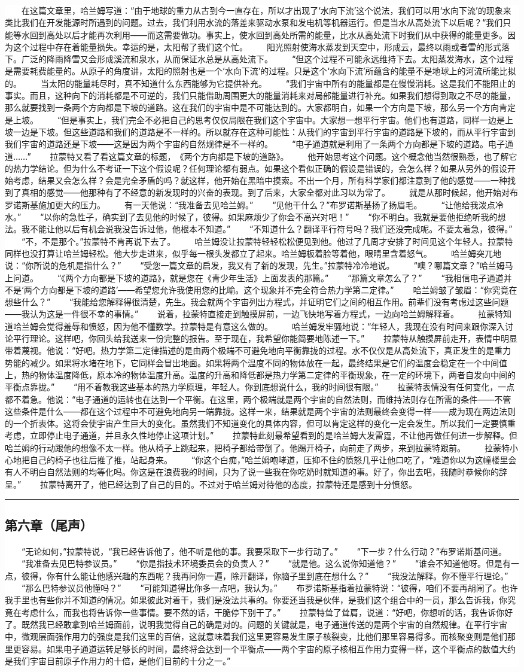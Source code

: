 　　在这篇文章里，哈兰姆写道：“由于地球的重力从古到今一直存在，所以才出现了‘水向下流’这个说法，我们可以用‘水向下流’的现象来类比我们在开发能源时所遇到的问题。过去，我们利用水流的落差来驱动水泵和发电机等机器运行。但是当水从高处流下以后呢？“我们只能等水回到高处以后才能再次利用——而这需要做功。事实上，使水回到高处所需的能量，比水从高处流下时我们从中获得的能量更多。因为这个过程中存在着能量损失。幸运的是，太阳帮了我们这个忙。
　　阳光照射使海水蒸发到天空中，形成云，最终以雨或者雪的形式落下。广泛的降雨降雪又会形成溪流和泉水，从而保证水总是从高处流下。
　　“但这个过程不可能永远维持下去。太阳蒸发海水，这个过程是需要耗费能量的。从原子的角度讲，太阳的照射也是一个‘水向下流’的过程。只是这个‘水向下流’所蕴含的能量不是地球上的河流所能比拟的。
　　当太阳的能量耗尽时，真不知道什么东西能够为它提供补充。
　　“我们宇宙中所有的能量都是在慢慢消耗。这是我们不能阻止的事实。而且，这种向下的消耗都是不可逆的，我们只能借助周围更大的能量消耗来对局部能量进行补充。如果我们想得到取之不尽的能量，那么就要找到一条两个方向都是下坡的道路。这在我们的宇宙中是不可能达到的。大家都明白，如果一个方向是下坡，那么另一个方向肯定是上坡。
　　“但是事实上，我们完全不必把自己的思考仅仅局限在我们这个宇宙中。大家想一想平行宇宙。他们也有道路，同样一边是上坡一边是下坡。但这些道路和我们的道路是不一样的。所以就存在这种可能性：从我们的宇宙到平行宇宙的道路是下坡的，而从平行宇宙到我们宇宙的道路还是下坡——这是因为两个宇宙的自然规律是不一样的。
　　“电子通道就是利用了一条两个方向都是下坡的道路。电子通道……”
　　拉蒙特又看了看这篇文章的标题，　《两个方向都是下坡的道路》。
　　他开始思考这个问题。这个概念他当然很熟悉，也了解它的热力学结论。但为什么不考证一下这个假设呢？任何理论都有弱点。如果这个看似正确的假设是错误的，会怎么样？如果从另外的假设开始考虑，结果又会怎么样？会是完全矛盾的吗？就这样，他开始在黑暗中摸索。不出一个月，所有科学家们都注意到了他的感觉——一种找到了真相的感觉——他那种有了不经意的新发现时的兴奋的表现。到了后来，大家全都对此习以为常了。
　　就是从那时候起，他开始对布罗诺斯基施加更大的压力。
　　有一天他说：“我准备去见哈兰姆。”
　　“见他干什么？”布罗诺斯基扬了扬眉毛。
　　“让他给我泼点冷水。”
　　“以你的急性子，确实到了去见他的时候了，彼得。如果麻烦少了你会不高兴对吧！”
　　“你不明白。我就是要他拒绝听我的想法。我不能让他以后有机会说我没告诉过他，他根本不知道。”
　　“不知道什么？翻译平行符号吗？我们还没完成呢。不要太着急，彼得。”
　　“不，不是那个。”拉蒙特不肯再说下去了。
　　哈兰姆没让拉蒙特轻轻松松便见到他。他过了几周才安排了时间见这个年轻人。拉蒙特同样也没打算让哈兰姆轻松。他大步走进来，似乎每一根头发都立了起来。哈兰姆板着脸等着他，眼睛里含着怒气。
　　哈兰姆突兀地说：“你所说的危机是指什么？”
　　“受您一篇文章的启发，我又有了新的发现，先生。”拉蒙特冷冷地说。
　　“噢？哪篇文章？”哈兰姆马上问道。
　　“《两个方向都是下坡的道路》，就是您在《青少年生活》上面发表的那篇。”
　　“那篇文章怎么了？”
　　“我相信电子通道并不是‘两个方向都是下坡的道路’——希望您允许我使用您的比喻。这个现象并不完全符合热力学第二定律。”
　　哈兰姆皱了皱眉：“你究竟在想些什么？”
　　“我能给您解释得很清楚，先生。我会就两个宇宙列出方程式，并证明它们之间的相互作用。前辈们没有考虑过这些问题——我认为这是一件很不幸的事情。”
　　说着，拉蒙特直接走到触摸屏前，一边飞快地写着方程式，一边向哈兰姆解释着。
　　拉蒙特知道哈兰姆会觉得羞辱和愤怒，因为他不懂数学。拉蒙特是有意这么做的。
　　哈兰姆发牢骚地说：“年轻人，我现在没有时间来跟你深入讨论平行理论。这样吧，你回头给我送来一份完整的报告。至于现在，我希望你能简要地陈述一下。”
　　拉蒙特从触摸屏前走开，表情中明显带着蔑视。他说：“好吧。热力学第二定律描述的是由两个极端不可避免地向平衡靠拢的过程。水不仅仅是从高处流下，真正发生的是重力势能的减少。如果将水堵在地下，它同样会冒出地面。如果将两个温度不同的物体放在一起，最终结果是它们的温度会稳定在一个中间值上，热的物体温度降低，原本冷的物体温度升高。温度的升高和降低都是热力学第二定律的平衡现象，在一定的环境下，两者自发向中间的平衡点靠拢。”
　　“用不着教我这些基本的热力学原理，年轻人。你到底想说什么，我的时间很有限。”
　　拉蒙特表情没有任何变化，一点都不着急。他说：“电子通道的运转也在达到一个平衡。在这里，两个极端就是两个宇宙的自然法则，而维持法则存在所需的条件——不管这些条件是什么——都在这个过程中不可避免地向另一端靠拢。这样一来，结果就是两个宇宙的法则最终会变得一样——成为现在两边法则的一个折衷体。这将会使宇宙产生巨大的变化。虽然我们不知道变化的具体内容，但可以肯定这样的变化一定会发生。所以我们一定要慎重考虑，立即停止电子通道，并且永久性地停止这项计划。”
　　拉蒙特此刻最希望看到的是哈兰姆大发雷霆，不让他再做任何进一步解释。但哈兰姆的行动跟他的想像不太一样。他从椅子上跳起来，把椅子都给带倒了。他踢开椅子，向前走了两步，来到拉蒙特跟前。
　　拉蒙特小心地把自己的椅子也往后推了推，站起身来。
　　“你这个白痴，”哈兰姆咆哮道，压抑不住的愤怒几乎让他口吃了，“难道你以为这幢楼里会有人不明白自然法则的均等化吗。你这是在浪费我的时间，只为了说一些我在你吃奶时就知道的事。好了，你出去吧，我随时恭候你的辞呈。”
　　拉蒙特离开了，他已经达到了自己的目的。不过对于哈兰姆对待他的态度，拉蒙特还是感到十分愤怒。

*****
##	第六章（尾声）
　　“无论如何，”拉蒙特说，“我已经告诉他了，他不听是他的事。我要采取下一步行动了。”
　　“下一步？什么行动？”布罗诺斯基问道。
　　“我准备去见巴特参议员。”
　　“你是指技术环境委员会的负责人？”
　　“就是他。这么说你知道他？”
　　“谁会不知道他呀。但是有一点，彼得，你有什么能让他感兴趣的东西呢？我再问你一遍，除开翻译，你脑子里到底在想什么？”
　　“我没法解释。你不懂平行理论。”
　　“那么巴特参议员他懂吗？”
　　“可能知道得比你多一点吧，我认为。”
　　布罗诺斯基指着拉蒙特说：“彼得，咱们不要再胡闹了。也许我手里也有些你并不知道的情况。如果彼此对着干，我们是没法共事的。你要还当我是伙伴，是我们这个组合中的一员，那么告诉我，你究竟在考虑什么，而我也将告诉你一些事情。要不然的话，干脆停下别干了。”
　　拉蒙特耸了耸肩，说道：“好吧，你想听的话，我告诉你好了。既然我已经敢拿到哈兰姆面前，说明我觉得自己的确是对的。问题的关键就是，电子通道传送的是两个宇宙的自然规律。在平行宇宙中，微观层面强作用力的强度是我们这里的百倍，这就意味着我们这里更容易发生原子核裂变，比他们那里容易得多。而核聚变则是他们那里更容易。如果电子通道运转足够长的时间，最终将会达到一个平衡点——两个宇宙的原子核相互作用力变得一样，这个平衡点的数值大约是我们宇宙目前原子作用力的十倍，是他们目前的十分之一。”